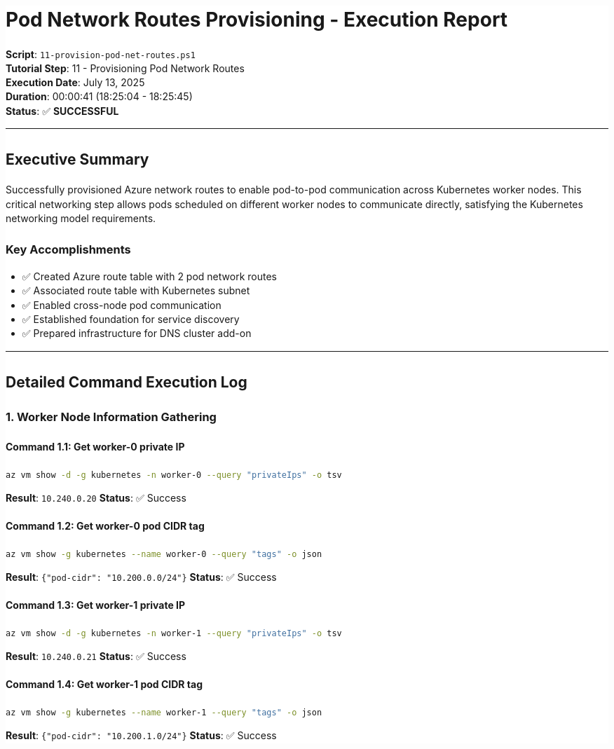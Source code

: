 # Pod Network Routes Provisioning - Execution Report

**Script**: `11-provision-pod-net-routes.ps1`  
**Tutorial Step**: 11 - Provisioning Pod Network Routes  
**Execution Date**: July 13, 2025  
**Duration**: 00:00:41 (18:25:04 - 18:25:45)  
**Status**: ✅ **SUCCESSFUL**

---

## Executive Summary

Successfully provisioned Azure network routes to enable pod-to-pod communication across Kubernetes worker nodes. This critical networking step allows pods scheduled on different worker nodes to communicate directly, satisfying the Kubernetes networking model requirements.

### Key Accomplishments
- ✅ Created Azure route table with 2 pod network routes
- ✅ Associated route table with Kubernetes subnet
- ✅ Enabled cross-node pod communication
- ✅ Established foundation for service discovery
- ✅ Prepared infrastructure for DNS cluster add-on

---

## Detailed Command Execution Log

### 1. Worker Node Information Gathering

#### Command 1.1: Get worker-0 private IP
```bash
az vm show -d -g kubernetes -n worker-0 --query "privateIps" -o tsv
```
**Result**: `10.240.0.20`
**Status**: ✅ Success

#### Command 1.2: Get worker-0 pod CIDR tag
```bash
az vm show -g kubernetes --name worker-0 --query "tags" -o json
```
**Result**: `{"pod-cidr": "10.200.0.0/24"}`
**Status**: ✅ Success

#### Command 1.3: Get worker-1 private IP
```bash
az vm show -d -g kubernetes -n worker-1 --query "privateIps" -o tsv
```
**Result**: `10.240.0.21`
**Status**: ✅ Success

#### Command 1.4: Get worker-1 pod CIDR tag
```bash
az vm show -g kubernetes --name worker-1 --query "tags" -o json
```
**Result**: `{"pod-cidr": "10.200.1.0/24"}`
**Status**: ✅ Success
